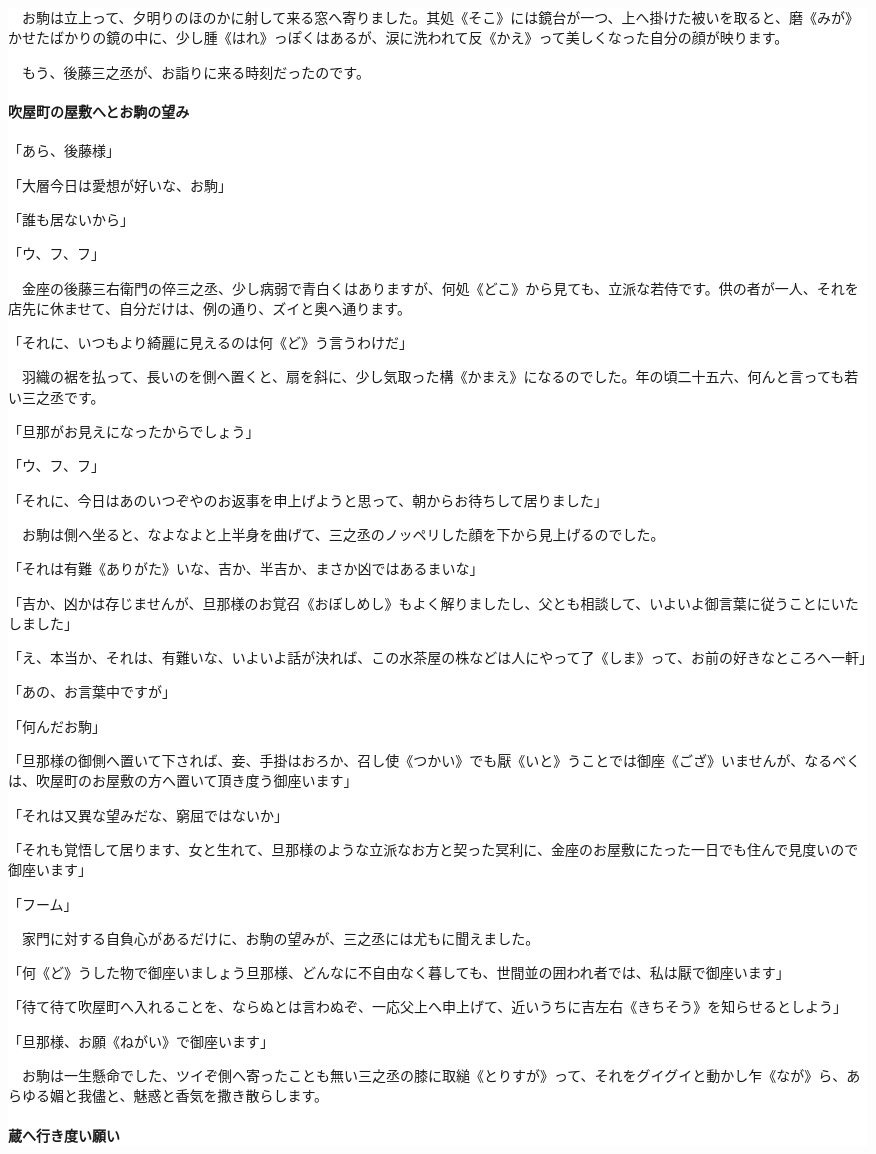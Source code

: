 　お駒は立上って、夕明りのほのかに射して来る窓へ寄りました。其処《そこ》には鏡台が一つ、上へ掛けた被いを取ると、磨《みが》かせたばかりの鏡の中に、少し腫《はれ》っぽくはあるが、涙に洗われて反《かえ》って美しくなった自分の顔が映ります。

　もう、後藤三之丞が、お詣りに来る時刻だったのです。



#### 吹屋町の屋敷へとお駒の望み




「あら、後藤様」

「大層今日は愛想が好いな、お駒」

「誰も居ないから」

「ウ、フ、フ」

　金座の後藤三右衛門の倅三之丞、少し病弱で青白くはありますが、何処《どこ》から見ても、立派な若侍です。供の者が一人、それを店先に休ませて、自分だけは、例の通り、ズイと奥へ通ります。

「それに、いつもより綺麗に見えるのは何《ど》う言うわけだ」

　羽織の裾を払って、長いのを側へ置くと、扇を斜に、少し気取った構《かまえ》になるのでした。年の頃二十五六、何んと言っても若い三之丞です。

「旦那がお見えになったからでしょう」

「ウ、フ、フ」

「それに、今日はあのいつぞやのお返事を申上げようと思って、朝からお待ちして居りました」

　お駒は側へ坐ると、なよなよと上半身を曲げて、三之丞のノッペリした顔を下から見上げるのでした。

「それは有難《ありがた》いな、吉か、半吉か、まさか凶ではあるまいな」

「吉か、凶かは存じませんが、旦那様のお覚召《おぼしめし》もよく解りましたし、父とも相談して、いよいよ御言葉に従うことにいたしました」

「え、本当か、それは、有難いな、いよいよ話が決れば、この水茶屋の株などは人にやって了《しま》って、お前の好きなところへ一軒」

「あの、お言葉中ですが」

「何んだお駒」

「旦那様の御側へ置いて下されば、妾、手掛はおろか、召し使《つかい》でも厭《いと》うことでは御座《ござ》いませんが、なるべくは、吹屋町のお屋敷の方へ置いて頂き度う御座います」

「それは又異な望みだな、窮屈ではないか」

「それも覚悟して居ります、女と生れて、旦那様のような立派なお方と契った冥利に、金座のお屋敷にたった一日でも住んで見度いので御座います」

「フーム」

　家門に対する自負心があるだけに、お駒の望みが、三之丞には尤もに聞えました。

「何《ど》うした物で御座いましょう旦那様、どんなに不自由なく暮しても、世間並の囲われ者では、私は厭で御座います」

「待て待て吹屋町へ入れることを、ならぬとは言わぬぞ、一応父上へ申上げて、近いうちに吉左右《きちそう》を知らせるとしよう」

「旦那様、お願《ねがい》で御座います」

　お駒は一生懸命でした、ツイぞ側へ寄ったことも無い三之丞の膝に取縋《とりすが》って、それをグイグイと動かし乍《なが》ら、あらゆる媚と我儘と、魅惑と香気を撒き散らします。



#### 蔵へ行き度い願い
